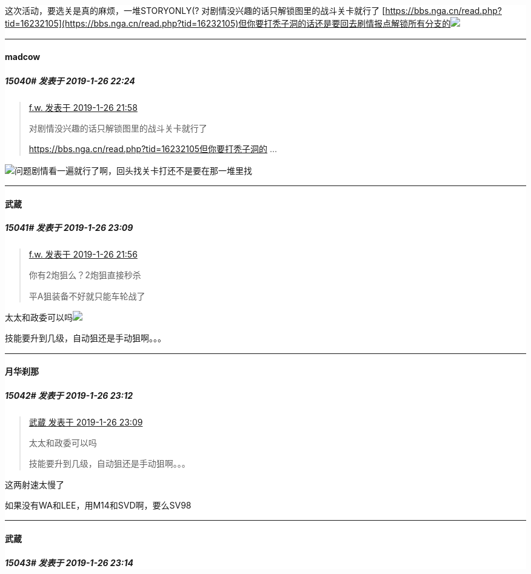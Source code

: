 这次活动，要选关是真的麻烦，一堆STORYONLY(?</blockquote>
对剧情没兴趣的话只解锁图里的战斗关卡就行了
[https://bbs.nga.cn/read.php?tid=16232105](https://bbs.nga.cn/read.php?tid=16232105)但你要打秃子洞的话还是要回去刷情报点解锁所有分支的<img src="https://static.saraba1st.com/image/smiley/face2017/068.png" referrerpolicy="no-referrer">


*****

####  madcow  
##### 15040#       发表于 2019-1-26 22:24


<blockquote><a href="httphttps://bbs.saraba1st.com/2b/forum.php?mod=redirect&amp;goto=findpost&amp;pid=42399201&amp;ptid=1471785" target="_blank">f.w. 发表于 2019-1-26 21:58</a>

对剧情没兴趣的话只解锁图里的战斗关卡就行了

https://bbs.nga.cn/read.php?tid=16232105但你要打秃子洞的 ...</blockquote>
<img src="https://static.saraba1st.com/image/smiley/face2017/003.png" referrerpolicy="no-referrer">问题剧情看一遍就行了啊，回头找关卡打还不是要在那一堆里找


*****

####  武蔵  
##### 15041#       发表于 2019-1-26 23:09


<blockquote><a href="httphttps://bbs.saraba1st.com/2b/forum.php?mod=redirect&amp;goto=findpost&amp;pid=42399181&amp;ptid=1471785" target="_blank">f.w. 发表于 2019-1-26 21:56</a>

你有2炮狙么？2炮狙直接秒杀

平A狙装备不好就只能车轮战了</blockquote>
太太和政委可以吗<img src="https://static.saraba1st.com/image/smiley/face2017/001.png" referrerpolicy="no-referrer">

技能要升到几级，自动狙还是手动狙啊。。。


*****

####  月华刹那  
##### 15042#       发表于 2019-1-26 23:12


<blockquote><a href="httphttps://bbs.saraba1st.com/2b/forum.php?mod=redirect&amp;goto=findpost&amp;pid=42399693&amp;ptid=1471785" target="_blank">武蔵 发表于 2019-1-26 23:09</a>

太太和政委可以吗

技能要升到几级，自动狙还是手动狙啊。。。</blockquote>
这两射速太慢了

如果没有WA和LEE，用M14和SVD啊，要么SV98


*****

####  武蔵  
##### 15043#       发表于 2019-1-26 23:14
